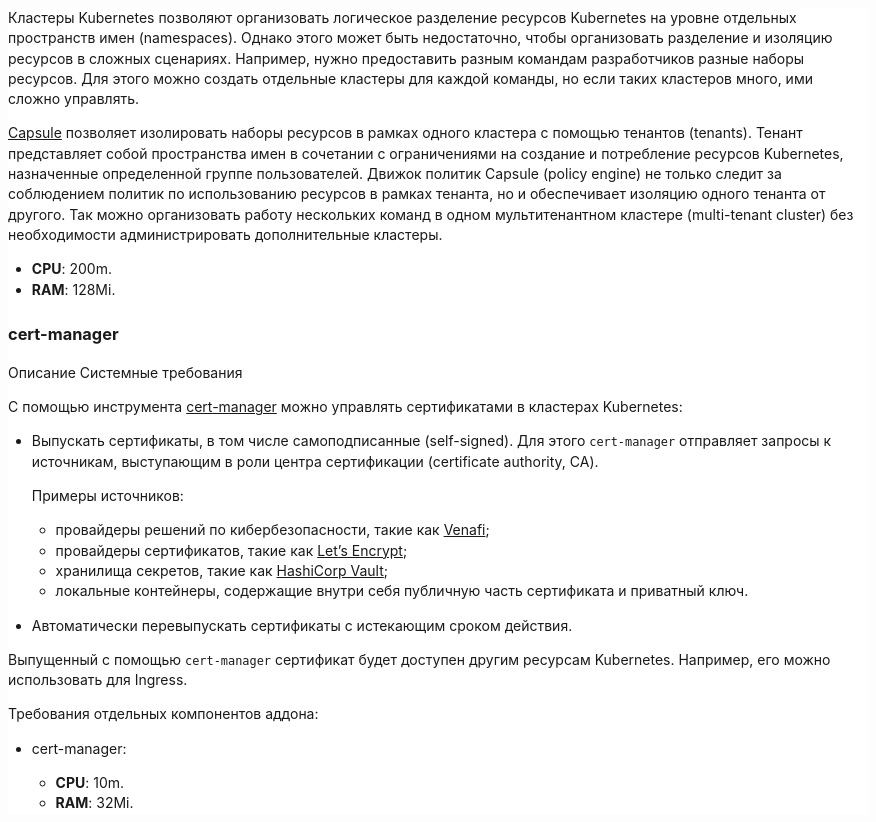 Кластеры Kubernetes позволяют организовать логическое разделение ресурсов Kubernetes на уровне отдельных пространств имен (namespaces). Однако этого может быть недостаточно, чтобы организовать разделение и изоляцию ресурсов в сложных сценариях. Например, нужно предоставить разным командам разработчиков разные наборы ресурсов. Для этого можно создать отдельные кластеры для каждой команды, но если таких кластеров много, ими сложно управлять.

[Capsule](https://capsule.clastix.io/docs) позволяет изолировать наборы ресурсов в рамках одного кластера с помощью тенантов (tenants). Тенант представляет собой пространства имен в сочетании с ограничениями на создание и потребление ресурсов Kubernetes, назначенные определенной группе пользователей. Движок политик Capsule (policy engine) не только следит за соблюдением политик по использованию ресурсов в рамках тенанта, но и обеспечивает изоляцию одного тенанта от другого. Так можно организовать работу нескольких команд в одном мультитенантном кластере (multi-tenant cluster) без необходимости администрировать дополнительные кластеры.

</tabpanel>
<tabpanel>

- **CPU**: 200m.
- **RAM**: 128Mi.

</tabpanel>
</tabs>

### cert-manager

<tabs>
<tablist>
<tab>Описание</tab>
<tab>Системные требования</tab>
</tablist>
<tabpanel>

С помощью инструмента [cert-manager](https://cert-manager.io/) можно управлять сертификатами в кластерах Kubernetes:

- Выпускать сертификаты, в том числе самоподписанные (self-signed). Для этого `cert-manager` отправляет запросы к источникам, выступающим в роли центра сертификации (certificate authority, CA).

  Примеры источников:

  - провайдеры решений по кибербезопасности, такие как [Venafi](https://www.venafi.com/);
  - провайдеры сертификатов, такие как [Let’s Encrypt](https://letsencrypt.org/);
  - хранилища секретов, такие как [HashiCorp Vault](https://www.vaultproject.io/);
  - локальные контейнеры, содержащие внутри себя публичную часть сертификата и приватный ключ.

- Автоматически перевыпускать сертификаты с истекающим сроком действия.

Выпущенный с помощью `cert-manager` сертификат будет доступен другим ресурсам Kubernetes. Например, его можно использовать для Ingress.

</tabpanel>
<tabpanel>

Требования отдельных компонентов аддона:

- cert-manager:

  - **CPU**: 10m.
  - **RAM**: 32Mi.
